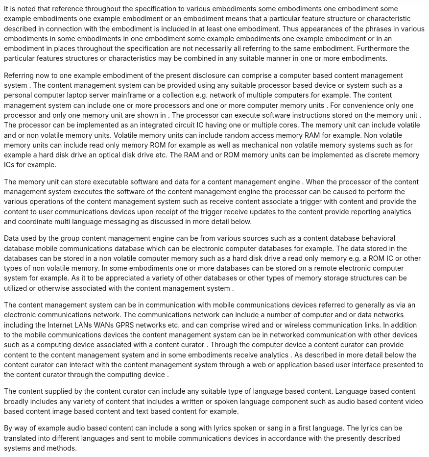 It is noted that reference throughout the specification to various embodiments some embodiments one embodiment some example embodiments one example embodiment or an embodiment means that a particular feature structure or characteristic described in connection with the embodiment is included in at least one embodiment. Thus appearances of the phrases in various embodiments in some embodiments in one embodiment some example embodiments one example embodiment or in an embodiment in places throughout the specification are not necessarily all referring to the same embodiment. Furthermore the particular features structures or characteristics may be combined in any suitable manner in one or more embodiments.

Referring now to one example embodiment of the present disclosure can comprise a computer based content management system . The content management system can be provided using any suitable processor based device or system such as a personal computer laptop server mainframe or a collection e.g. network of multiple computers for example. The content management system can include one or more processors and one or more computer memory units . For convenience only one processor and only one memory unit are shown in . The processor can execute software instructions stored on the memory unit . The processor can be implemented as an integrated circuit IC having one or multiple cores. The memory unit can include volatile and or non volatile memory units. Volatile memory units can include random access memory RAM for example. Non volatile memory units can include read only memory ROM for example as well as mechanical non volatile memory systems such as for example a hard disk drive an optical disk drive etc. The RAM and or ROM memory units can be implemented as discrete memory ICs for example.

The memory unit can store executable software and data for a content management engine . When the processor of the content management system executes the software of the content management engine the processor can be caused to perform the various operations of the content management system such as receive content associate a trigger with content and provide the content to user communications devices upon receipt of the trigger receive updates to the content provide reporting analytics and coordinate multi language messaging as discussed in more detail below.

Data used by the group content management engine can be from various sources such as a content database behavioral database mobile communications database which can be electronic computer databases for example. The data stored in the databases can be stored in a non volatile computer memory such as a hard disk drive a read only memory e.g. a ROM IC or other types of non volatile memory. In some embodiments one or more databases can be stored on a remote electronic computer system for example. As it to be appreciated a variety of other databases or other types of memory storage structures can be utilized or otherwise associated with the content management system .

The content management system can be in communication with mobile communications devices referred to generally as via an electronic communications network. The communications network can include a number of computer and or data networks including the Internet LANs WANs GPRS networks etc. and can comprise wired and or wireless communication links. In addition to the mobile communications devices the content management system can be in networked communication with other devices such as a computing device associated with a content curator . Through the computer device a content curator can provide content to the content management system and in some embodiments receive analytics . As described in more detail below the content curator can interact with the content management system through a web or application based user interface presented to the content curator through the computing device .

The content supplied by the content curator can include any suitable type of language based content. Language based content broadly includes any variety of content that includes a written or spoken language component such as audio based content video based content image based content and text based content for example.

By way of example audio based content can include a song with lyrics spoken or sang in a first language. The lyrics can be translated into different languages and sent to mobile communications devices in accordance with the presently described systems and methods.
